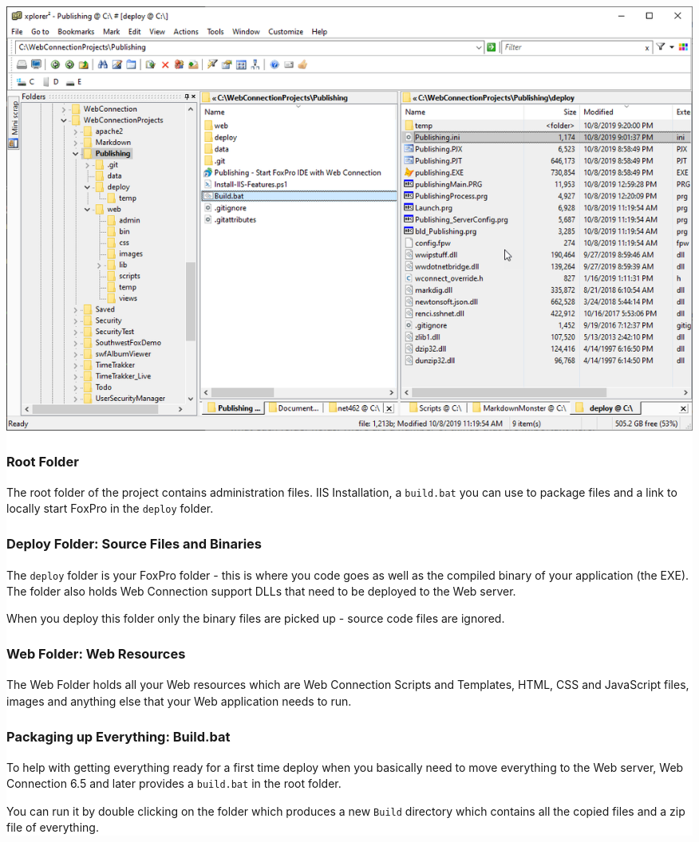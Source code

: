 ![](ProjectLayout.png)

### Root Folder
The root folder of the project contains administration files. IIS Installation, a `build.bat` you can use to package files and a link to locally start FoxPro in the `deploy` folder.

### Deploy Folder: Source Files and Binaries
The `deploy` folder is your FoxPro folder - this is where you code goes as well as the compiled binary of your application (the EXE). The folder also holds Web Connection support DLLs that need to be deployed to the Web server. 

When you deploy this folder only the binary files are picked up - source code files are ignored.

### Web Folder: Web Resources
The Web Folder holds all your Web resources which are Web Connection Scripts and Templates, HTML, CSS and JavaScript files, images and anything else that your Web application needs to run.

### Packaging up Everything: Build.bat
To help with getting everything ready for a first time deploy when you basically need to move everything to the Web server, Web Connection 6.5 and later provides a `build.bat` in the root folder.

You can run it by double clicking on the folder which produces a new `Build` directory which contains all the copied files and a zip file of everything. 
